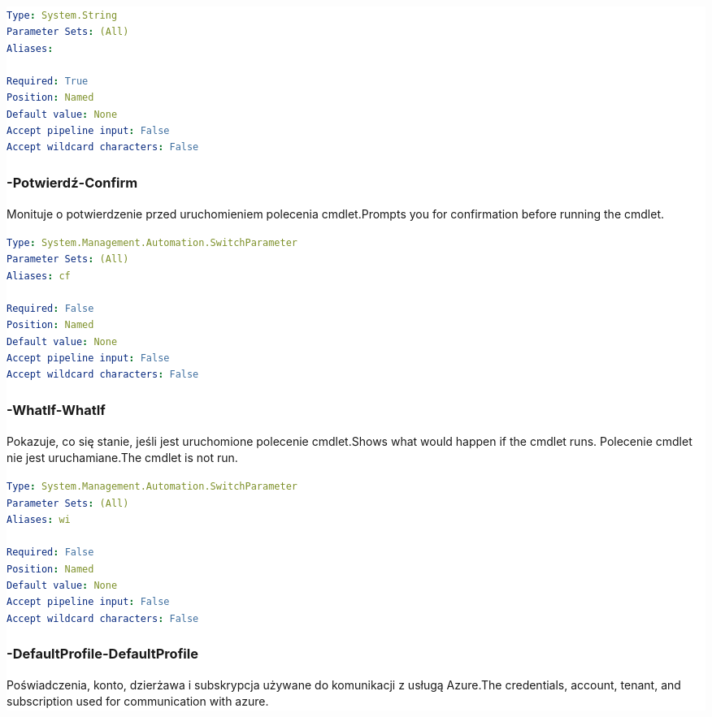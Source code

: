 ```yaml
Type: System.String
Parameter Sets: (All)
Aliases: 

Required: True
Position: Named
Default value: None
Accept pipeline input: False
Accept wildcard characters: False
```

### <span data-ttu-id="5776f-144">-Potwierdź</span><span class="sxs-lookup"><span data-stu-id="5776f-144">-Confirm</span></span>
<span data-ttu-id="5776f-145">Monituje o potwierdzenie przed uruchomieniem polecenia cmdlet.</span><span class="sxs-lookup"><span data-stu-id="5776f-145">Prompts you for confirmation before running the cmdlet.</span></span>

```yaml
Type: System.Management.Automation.SwitchParameter
Parameter Sets: (All)
Aliases: cf

Required: False
Position: Named
Default value: None
Accept pipeline input: False
Accept wildcard characters: False
```

### <span data-ttu-id="5776f-146">-WhatIf</span><span class="sxs-lookup"><span data-stu-id="5776f-146">-WhatIf</span></span>
<span data-ttu-id="5776f-147">Pokazuje, co się stanie, jeśli jest uruchomione polecenie cmdlet.</span><span class="sxs-lookup"><span data-stu-id="5776f-147">Shows what would happen if the cmdlet runs.</span></span>
<span data-ttu-id="5776f-148">Polecenie cmdlet nie jest uruchamiane.</span><span class="sxs-lookup"><span data-stu-id="5776f-148">The cmdlet is not run.</span></span>

```yaml
Type: System.Management.Automation.SwitchParameter
Parameter Sets: (All)
Aliases: wi

Required: False
Position: Named
Default value: None
Accept pipeline input: False
Accept wildcard characters: False
```

### <span data-ttu-id="5776f-149">-DefaultProfile</span><span class="sxs-lookup"><span data-stu-id="5776f-149">-DefaultProfile</span></span>
<span data-ttu-id="5776f-150">Poświadczenia, konto, dzierżawa i subskrypcja używane do komunikacji z usługą Azure.</span><span class="sxs-lookup"><span data-stu-id="5776f-150">The credentials, account, tenant, and subscription used for communication with azure.</span></span>
